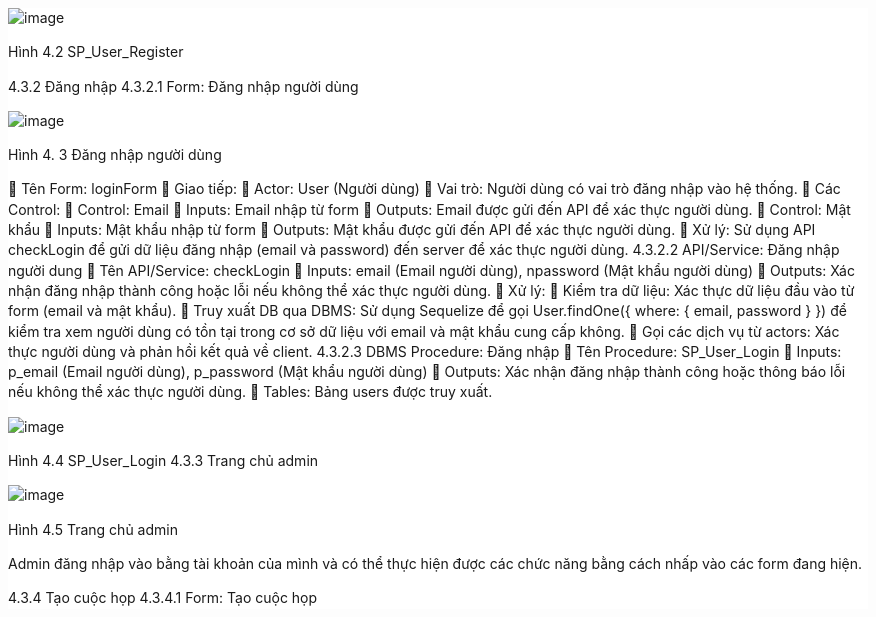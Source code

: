 ![image](https://github.com/user-attachments/assets/bfc8b473-0b80-462f-9aa7-87b081443223)

Hình 4.2 SP_User_Register

4.3.2 Đăng nhập
4.3.2.1 Form: Đăng nhập người dùng

![image](https://github.com/user-attachments/assets/7de824f4-7f36-4497-9228-698357635d81)

Hình 4. 3 Đăng nhập người dùng

	Tên Form: loginForm
	Giao tiếp:
	Actor: User (Người dùng)
	Vai trò: Người dùng có vai trò đăng nhập vào hệ thống.
	Các Control:
	Control: Email
	Inputs: Email nhập từ form
	Outputs: Email được gửi đến API để xác thực người dùng.
	Control: Mật khẩu
	Inputs: Mật khẩu nhập từ form
	Outputs: Mật khẩu được gửi đến API để xác thực người dùng.
	Xử lý: Sử dụng API checkLogin để gửi dữ liệu đăng nhập (email và password) đến server để xác thực người dùng.
4.3.2.2 API/Service: Đăng nhập người dung
	Tên API/Service: checkLogin
	Inputs: email (Email người dùng), npassword (Mật khẩu người dùng)
	Outputs: Xác nhận đăng nhập thành công hoặc lỗi nếu không thể xác thực người dùng.
	Xử lý:
	Kiểm tra dữ liệu: Xác thực dữ liệu đầu vào từ form (email và mật khẩu).
	Truy xuất DB qua DBMS: Sử dụng Sequelize để gọi User.findOne({ where: { email, password } }) để kiểm tra xem người dùng có tồn tại trong cơ sở dữ liệu với email và mật khẩu cung cấp không.
	Gọi các dịch vụ từ actors: Xác thực người dùng và phản hồi kết quả về client.
4.3.2.3 DBMS Procedure: Đăng nhập
	Tên Procedure: SP_User_Login
	Inputs: p_email (Email người dùng), p_password (Mật khẩu người dùng)
	Outputs: Xác nhận đăng nhập thành công hoặc thông báo lỗi nếu không thể xác thực người dùng.
	Tables: Bảng users được truy xuất.

![image](https://github.com/user-attachments/assets/72795b70-adb2-416b-8ba3-347d2eb30907)

Hình 4.4 SP_User_Login
4.3.3 Trang chủ admin

![image](https://github.com/user-attachments/assets/4d3c046e-b93e-4658-911a-c33566205185)

Hình 4.5 Trang chủ admin

Admin đăng nhập vào bằng tài khoản của mình và có thể thực hiện được các chức năng bằng cách nhấp vào các form đang hiện.

4.3.4 Tạo cuộc họp 
4.3.4.1 Form: Tạo cuộc họp

